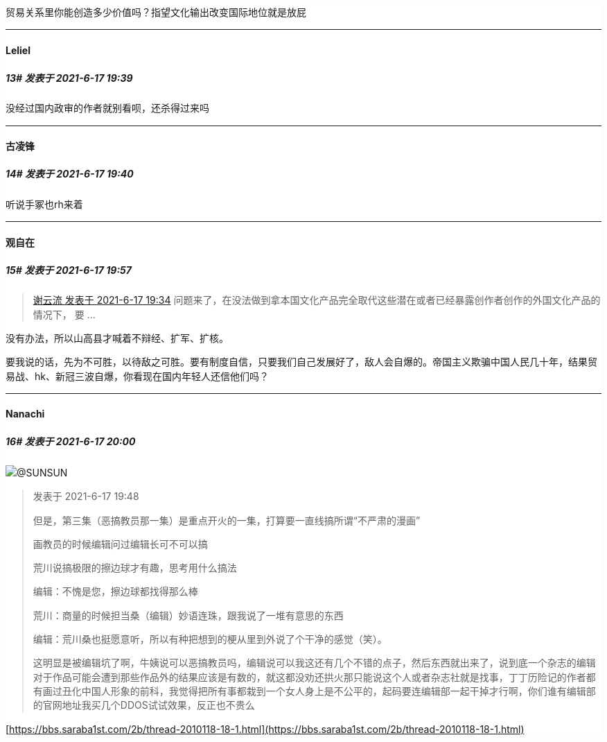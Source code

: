 
贸易关系里你能创造多少价值吗？指望文化输出改变国际地位就是放屁


*****

####  Leliel  
##### 13#       发表于 2021-6-17 19:39


没经过国内政审的作者就别看呗，还杀得过来吗


*****

####  古凌锋  
##### 14#       发表于 2021-6-17 19:40


听说手冢也rh来着


*****

####  观自在  
##### 15#       发表于 2021-6-17 19:57


<blockquote><a href="httphttps://bbs.saraba1st.com/2b/forum.php?mod=redirect&amp;goto=findpost&amp;pid=51643827&amp;ptid=2010499" target="_blank">谢云流 发表于 2021-6-17 19:34</a>
问题来了，在没法做到拿本国文化产品完全取代这些潜在或者已经暴露创作者创作的外国文化产品的情况下，
要 ...</blockquote>
没有办法，所以山高县才喊着不辩经、扩军、扩核。

要我说的话，先为不可胜，以待敌之可胜。要有制度自信，只要我们自己发展好了，敌人会自爆的。帝国主义欺骗中国人民几十年，结果贸易战、hk、新冠三波自爆，你看现在国内年轻人还信他们吗？


*****

####  Nanachi  
##### 16#       发表于 2021-6-17 20:00


<img src="https://static.saraba1st.com/image/smiley/face2017/037.png" referrerpolicy="no-referrer">@SUNSUN  <blockquote>发表于 2021-6-17 19:48

但是，第三集（恶搞教员那一集）是重点开火的一集，打算要一直线搞所谓“不严肃的漫画”

画教员的时候编辑问过编辑长可不可以搞

荒川说搞极限的擦边球才有趣，思考用什么搞法

编辑：不愧是您，擦边球都找得那么棒


荒川：商量的时候担当桑（编辑）妙语连珠，跟我说了一堆有意思的东西

编辑：荒川桑也挺愿意听，所以有种把想到的梗从里到外说了个干净的感觉（笑）。


这明显是被编辑坑了啊，牛姨说可以恶搞教员吗，编辑说可以我这还有几个不错的点子，然后东西就出来了，说到底一个杂志的编辑对于作品可能会遭到那些作品外的结果应该是有数的，就这都没劝还拱火那只能说这个人或者杂志社就是找事，丁丁历险记的作者都有画过丑化中国人形象的前科，我觉得把所有事都栽到一个女人身上是不公平的，起码要连编辑部一起干掉才行啊，你们谁有编辑部的官网地址我买几个DDOS试试效果，反正也不贵么</blockquote>
[https://bbs.saraba1st.com/2b/thread-2010118-18-1.html](https://bbs.saraba1st.com/2b/thread-2010118-18-1.html)
